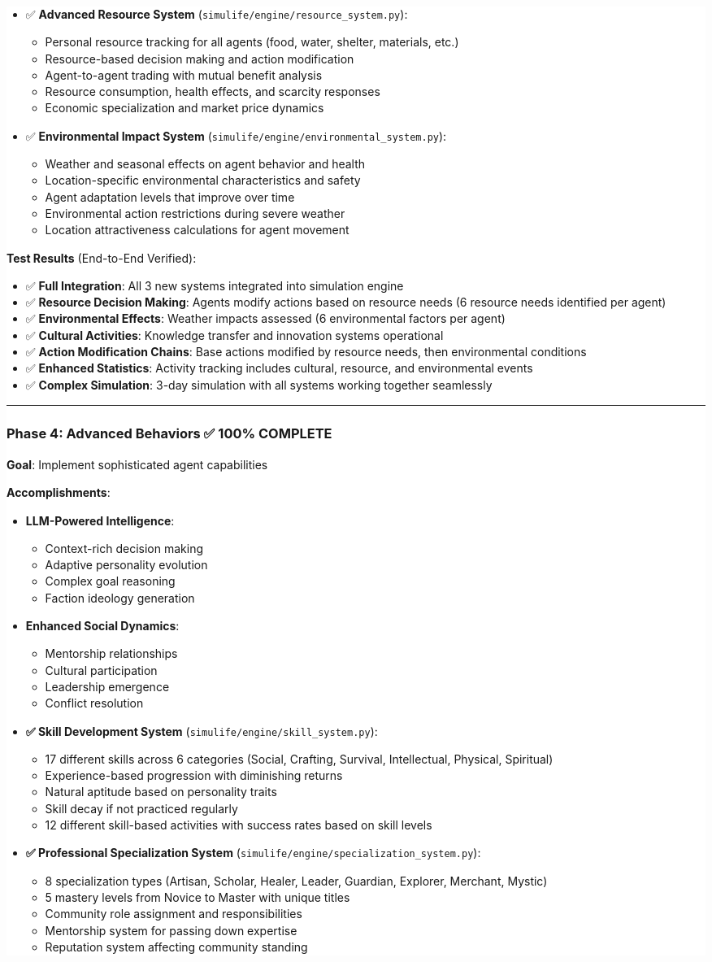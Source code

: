 - ✅ **Advanced Resource System** (`simulife/engine/resource_system.py`):
  - Personal resource tracking for all agents (food, water, shelter, materials, etc.)
  - Resource-based decision making and action modification
  - Agent-to-agent trading with mutual benefit analysis
  - Resource consumption, health effects, and scarcity responses
  - Economic specialization and market price dynamics

- ✅ **Environmental Impact System** (`simulife/engine/environmental_system.py`):
  - Weather and seasonal effects on agent behavior and health
  - Location-specific environmental characteristics and safety
  - Agent adaptation levels that improve over time
  - Environmental action restrictions during severe weather
  - Location attractiveness calculations for agent movement

**Test Results** (End-to-End Verified):
- ✅ **Full Integration**: All 3 new systems integrated into simulation engine
- ✅ **Resource Decision Making**: Agents modify actions based on resource needs (6 resource needs identified per agent)
- ✅ **Environmental Effects**: Weather impacts assessed (6 environmental factors per agent)
- ✅ **Cultural Activities**: Knowledge transfer and innovation systems operational
- ✅ **Action Modification Chains**: Base actions modified by resource needs, then environmental conditions
- ✅ **Enhanced Statistics**: Activity tracking includes cultural, resource, and environmental events
- ✅ **Complex Simulation**: 3-day simulation with all systems working together seamlessly

---

### Phase 4: Advanced Behaviors ✅ 100% COMPLETE
**Goal**: Implement sophisticated agent capabilities

**Accomplishments**:
- **LLM-Powered Intelligence**:
  - Context-rich decision making
  - Adaptive personality evolution
  - Complex goal reasoning
  - Faction ideology generation

- **Enhanced Social Dynamics**:
  - Mentorship relationships
  - Cultural participation
  - Leadership emergence
  - Conflict resolution

- **✅ Skill Development System** (`simulife/engine/skill_system.py`):
  - 17 different skills across 6 categories (Social, Crafting, Survival, Intellectual, Physical, Spiritual)
  - Experience-based progression with diminishing returns
  - Natural aptitude based on personality traits
  - Skill decay if not practiced regularly
  - 12 different skill-based activities with success rates based on skill levels

- **✅ Professional Specialization System** (`simulife/engine/specialization_system.py`):
  - 8 specialization types (Artisan, Scholar, Healer, Leader, Guardian, Explorer, Merchant, Mystic)
  - 5 mastery levels from Novice to Master with unique titles
  - Community role assignment and responsibilities
  - Mentorship system for passing down expertise
  - Reputation system affecting community standing

